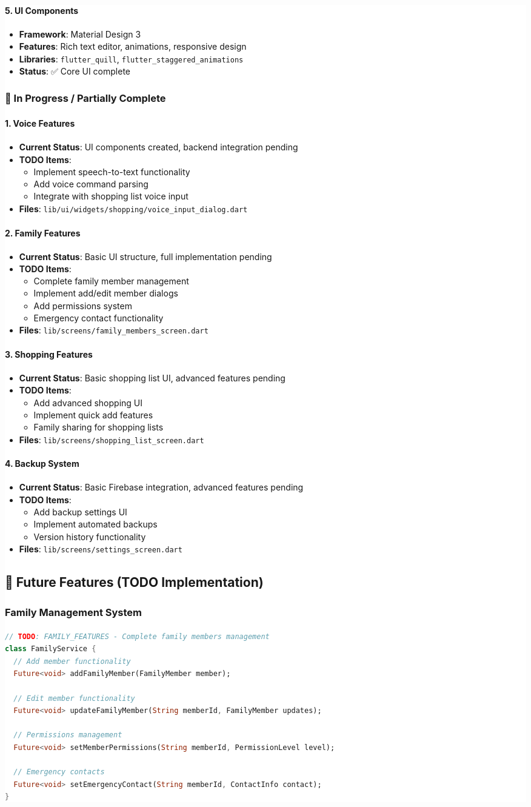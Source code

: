#### 5. UI Components
- **Framework**: Material Design 3
- **Features**: Rich text editor, animations, responsive design
- **Libraries**: `flutter_quill`, `flutter_staggered_animations`
- **Status**: ✅ Core UI complete

### 🚧 In Progress / Partially Complete

#### 1. Voice Features
- **Current Status**: UI components created, backend integration pending
- **TODO Items**:
  - Implement speech-to-text functionality
  - Add voice command parsing
  - Integrate with shopping list voice input
- **Files**: `lib/ui/widgets/shopping/voice_input_dialog.dart`

#### 2. Family Features
- **Current Status**: Basic UI structure, full implementation pending
- **TODO Items**:
  - Complete family member management
  - Implement add/edit member dialogs
  - Add permissions system
  - Emergency contact functionality
- **Files**: `lib/screens/family_members_screen.dart`

#### 3. Shopping Features
- **Current Status**: Basic shopping list UI, advanced features pending
- **TODO Items**:
  - Add advanced shopping UI
  - Implement quick add features
  - Family sharing for shopping lists
- **Files**: `lib/screens/shopping_list_screen.dart`

#### 4. Backup System
- **Current Status**: Basic Firebase integration, advanced features pending
- **TODO Items**:
  - Add backup settings UI
  - Implement automated backups
  - Version history functionality
- **Files**: `lib/screens/settings_screen.dart`

## 🔮 Future Features (TODO Implementation)

### Family Management System
```dart
// TODO: FAMILY_FEATURES - Complete family members management
class FamilyService {
  // Add member functionality
  Future<void> addFamilyMember(FamilyMember member);

  // Edit member functionality
  Future<void> updateFamilyMember(String memberId, FamilyMember updates);

  // Permissions management
  Future<void> setMemberPermissions(String memberId, PermissionLevel level);

  // Emergency contacts
  Future<void> setEmergencyContact(String memberId, ContactInfo contact);
}
```
